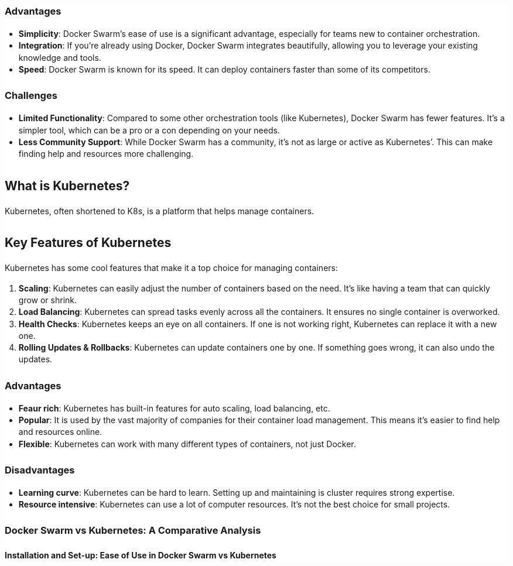 ### Advantages

- **Simplicity**: Docker Swarm’s ease of use is a significant advantage, especially for teams new to container orchestration.
- **Integration**: If you’re already using Docker, Docker Swarm integrates beautifully, allowing you to leverage your existing knowledge and tools.
- **Speed**: Docker Swarm is known for its speed. It can deploy containers faster than some of its competitors.

### Challenges

- **Limited Functionality**: Compared to some other orchestration tools (like Kubernetes), Docker Swarm has fewer features. It’s a simpler tool, which can be a pro or a con depending on your needs.
- **Less Community Support**: While Docker Swarm has a community, it’s not as large or active as Kubernetes’. This can make finding help and resources more challenging.

## What is Kubernetes?

Kubernetes, often shortened to K8s, is a platform that helps manage containers.

## Key Features of Kubernetes

Kubernetes has some cool features that make it a top choice for managing containers:

1.  **Scaling**: Kubernetes can easily adjust the number of containers based on the need. It’s like having a team that can quickly grow or shrink.
2.  **Load Balancing**: Kubernetes can spread tasks evenly across all the containers. It ensures no single container is overworked.
3.  **Health Checks**: Kubernetes keeps an eye on all containers. If one is not working right, Kubernetes can replace it with a new one.
4.  **Rolling Updates & Rollbacks**: Kubernetes can update containers one by one. If something goes wrong, it can also undo the updates.

### Advantages

- **Feaur rich**: Kubernetes has built-in features for auto scaling, load balancing, etc.
- **Popular**: It is used by the vast majority of companies for their container load management. This means it’s easier to find help and resources online.
- **Flexible**: Kubernetes can work with many different types of containers, not just Docker.

### Disadvantages

- **Learning curve**: Kubernetes can be hard to learn. Setting up and maintaining is cluster requires strong expertise.
- **Resource intensive**: Kubernetes can use a lot of computer resources. It’s not the best choice for small projects.

### Docker Swarm vs Kubernetes: A Comparative Analysis

#### Installation and Set-up: Ease of Use in Docker Swarm vs Kubernetes
